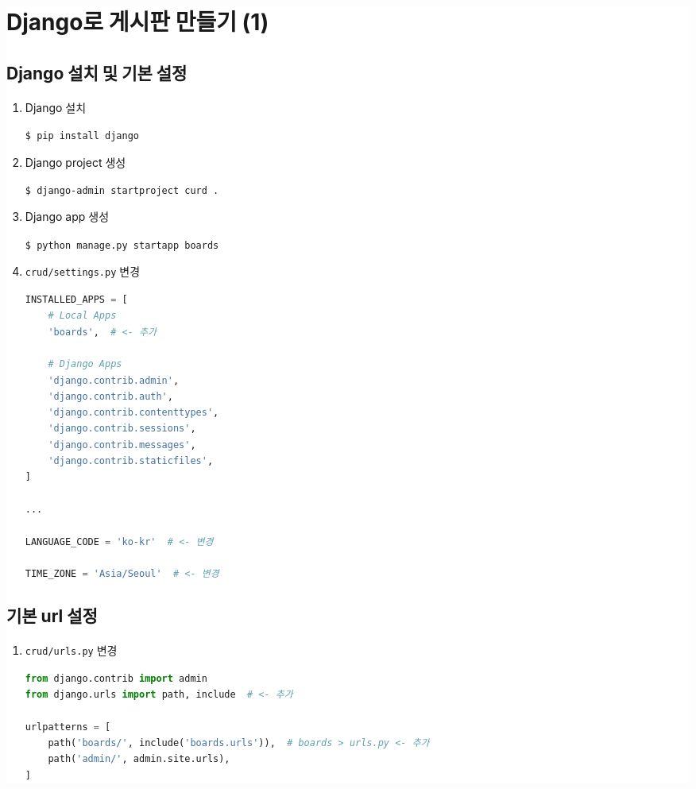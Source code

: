 # Django로 게시판 만들기 (1)



## Django 설치 및 기본 설정

1. Django 설치

   ```bash
   $ pip install django
   ```

2. Django project 생성

   ```bash
   $ django-admin startproject curd .
   ```

3. Django app 생성

   ```bash
   $ python manage.py startapp boards
   ```

4. `crud/settings.py` 변경

   ```python
   INSTALLED_APPS = [
       # Local Apps
       'boards',  # <- 추가
       
       # Django Apps
       'django.contrib.admin',
       'django.contrib.auth',
       'django.contrib.contenttypes',
       'django.contrib.sessions',
       'django.contrib.messages',
       'django.contrib.staticfiles',
   ]
   
   ...
   
   LANGUAGE_CODE = 'ko-kr'  # <- 변경
   
   TIME_ZONE = 'Asia/Seoul'  # <- 변경
   ```



## 기본 url 설정

1. `crud/urls.py` 변경

   ```python
   from django.contrib import admin
   from django.urls import path, include  # <- 추가
   
   urlpatterns = [
       path('boards/', include('boards.urls')),  # boards > urls.py <- 추가
       path('admin/', admin.site.urls),
   ]
   ```
